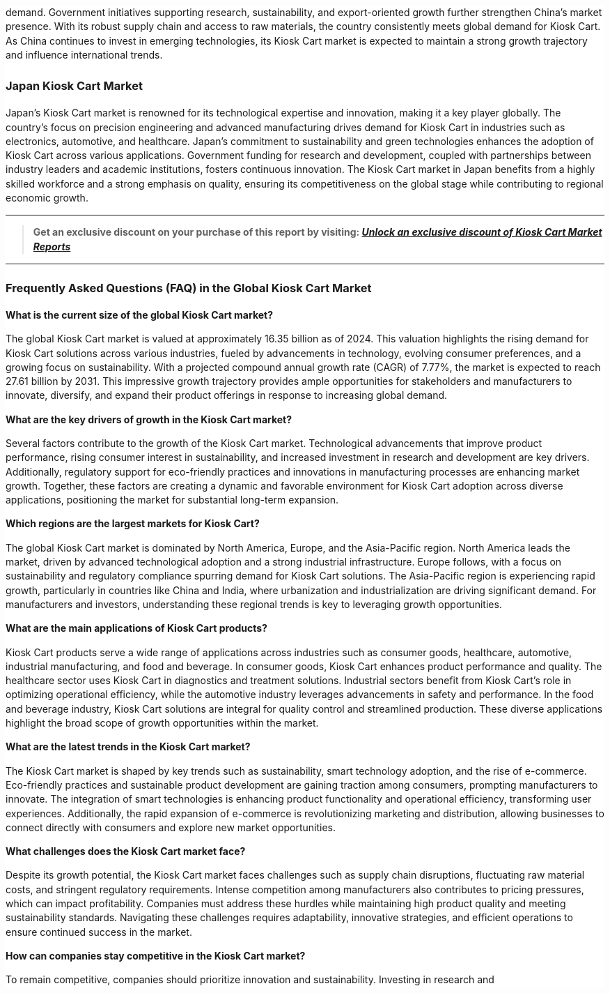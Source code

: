 demand. Government initiatives supporting research, sustainability, and export-oriented growth further strengthen China&rsquo;s market presence. With its robust supply chain and access to raw materials, the country consistently meets global demand for Kiosk Cart. As China continues to invest in emerging technologies, its Kiosk Cart market is expected to maintain a strong growth trajectory and influence international trends.</p><h3>Japan Kiosk Cart Market</h3><p>Japan&rsquo;s Kiosk Cart market is renowned for its technological expertise and innovation, making it a key player globally. The country&rsquo;s focus on precision engineering and advanced manufacturing drives demand for Kiosk Cart in industries such as electronics, automotive, and healthcare. Japan&rsquo;s commitment to sustainability and green technologies enhances the adoption of Kiosk Cart across various applications. Government funding for research and development, coupled with partnerships between industry leaders and academic institutions, fosters continuous innovation. The Kiosk Cart market in Japan benefits from a highly skilled workforce and a strong emphasis on quality, ensuring its competitiveness on the global stage while contributing to regional economic growth.</p><hr /><blockquote><p><strong>Get an exclusive discount on your purchase of this report by visiting: <em><a href="://marketresearchpulse.com/ask-for-discount/146605?utm_source=Github&amp;utm_medium=022">Unlock an exclusive discount of Kiosk Cart Market Reports</a></em>&nbsp;</strong></p></blockquote><hr /><h3>Frequently Asked Questions (FAQ) in the Global Kiosk Cart Market</h3><p><strong>What is the current size of the global Kiosk Cart market?</strong></p><p>The global Kiosk Cart market is valued at approximately 16.35 billion as of 2024. This valuation highlights the rising demand for Kiosk Cart solutions across various industries, fueled by advancements in technology, evolving consumer preferences, and a growing focus on sustainability. With a projected compound annual growth rate (CAGR) of 7.77%, the market is expected to reach 27.61 billion by 2031. This impressive growth trajectory provides ample opportunities for stakeholders and manufacturers to innovate, diversify, and expand their product offerings in response to increasing global demand.</p><p><strong>What are the key drivers of growth in the Kiosk Cart market?</strong></p><p>Several factors contribute to the growth of the Kiosk Cart market. Technological advancements that improve product performance, rising consumer interest in sustainability, and increased investment in research and development are key drivers. Additionally, regulatory support for eco-friendly practices and innovations in manufacturing processes are enhancing market growth. Together, these factors are creating a dynamic and favorable environment for Kiosk Cart adoption across diverse applications, positioning the market for substantial long-term expansion.</p><p><strong>Which regions are the largest markets for Kiosk Cart?</strong></p><p>The global Kiosk Cart market is dominated by North America, Europe, and the Asia-Pacific region. North America leads the market, driven by advanced technological adoption and a strong industrial infrastructure. Europe follows, with a focus on sustainability and regulatory compliance spurring demand for Kiosk Cart solutions. The Asia-Pacific region is experiencing rapid growth, particularly in countries like China and India, where urbanization and industrialization are driving significant demand. For manufacturers and investors, understanding these regional trends is key to leveraging growth opportunities.</p><p><strong>What are the main applications of Kiosk Cart products?</strong></p><p>Kiosk Cart products serve a wide range of applications across industries such as consumer goods, healthcare, automotive, industrial manufacturing, and food and beverage. In consumer goods, Kiosk Cart enhances product performance and quality. The healthcare sector uses Kiosk Cart in diagnostics and treatment solutions. Industrial sectors benefit from Kiosk Cart&rsquo;s role in optimizing operational efficiency, while the automotive industry leverages advancements in safety and performance. In the food and beverage industry, Kiosk Cart solutions are integral for quality control and streamlined production. These diverse applications highlight the broad scope of growth opportunities within the market.</p><p><strong>What are the latest trends in the Kiosk Cart market?</strong></p><p>The Kiosk Cart market is shaped by key trends such as sustainability, smart technology adoption, and the rise of e-commerce. Eco-friendly practices and sustainable product development are gaining traction among consumers, prompting manufacturers to innovate. The integration of smart technologies is enhancing product functionality and operational efficiency, transforming user experiences. Additionally, the rapid expansion of e-commerce is revolutionizing marketing and distribution, allowing businesses to connect directly with consumers and explore new market opportunities.</p><p><strong>What challenges does the Kiosk Cart market face?</strong></p><p>Despite its growth potential, the Kiosk Cart market faces challenges such as supply chain disruptions, fluctuating raw material costs, and stringent regulatory requirements. Intense competition among manufacturers also contributes to pricing pressures, which can impact profitability. Companies must address these hurdles while maintaining high product quality and meeting sustainability standards. Navigating these challenges requires adaptability, innovative strategies, and efficient operations to ensure continued success in the market.</p><p><strong>How can companies stay competitive in the Kiosk Cart market?</strong></p><p>To remain competitive, companies should prioritize innovation and sustainability. Investing in research and